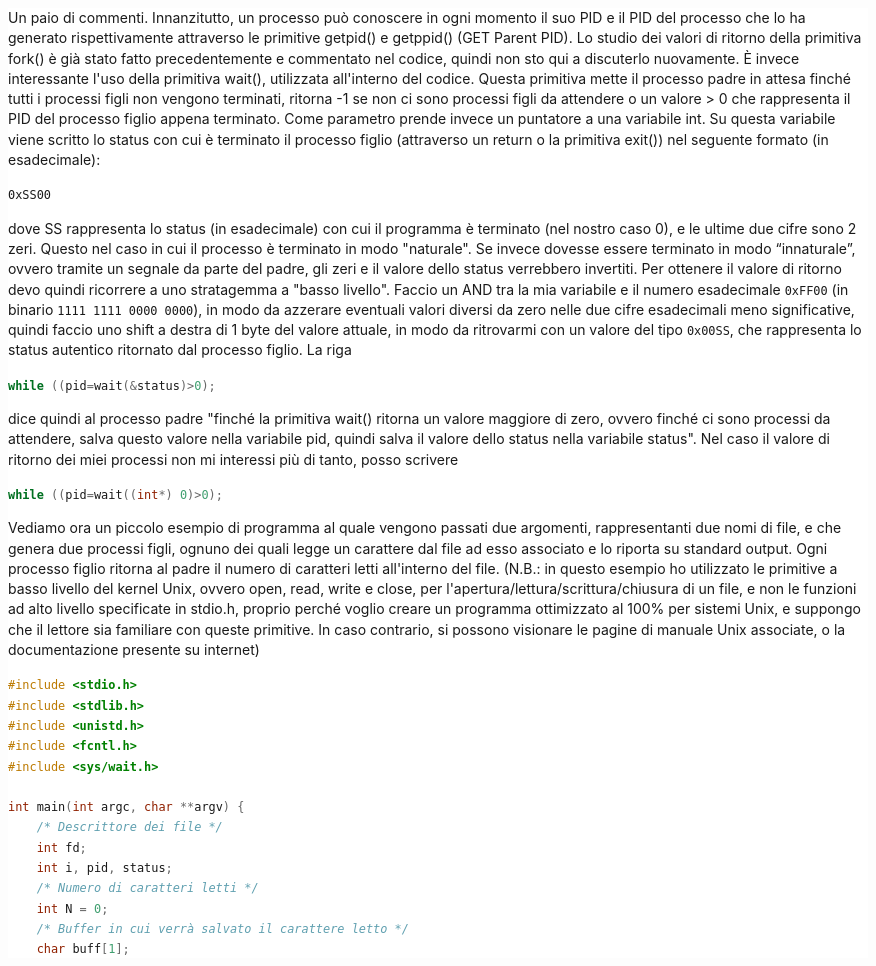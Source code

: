 Un paio di commenti. Innanzitutto, un processo può conoscere in ogni momento il
suo PID e il PID del processo che lo ha generato rispettivamente attraverso le
primitive getpid() e getppid() (GET Parent PID). Lo studio dei valori di ritorno
della primitiva fork() è già stato fatto precedentemente e commentato nel
codice, quindi non sto qui a discuterlo nuovamente. È invece interessante l'uso
della primitiva wait(), utilizzata all'interno del codice. Questa primitiva
mette il processo padre in attesa finché tutti i processi figli non vengono
terminati, ritorna -1 se non ci sono processi figli da attendere o un valore > 0
che rappresenta il PID del processo figlio appena terminato. Come parametro
prende invece un puntatore a una variabile int. Su questa variabile viene
scritto lo status con cui è terminato il processo figlio (attraverso un return o
la primitiva exit()) nel seguente formato (in esadecimale):

    0xSS00

dove SS rappresenta lo status (in esadecimale) con cui il programma è terminato
(nel nostro caso 0), e le ultime due cifre sono 2 zeri. Questo nel caso in cui
il processo è terminato in modo "naturale". Se invece dovesse essere terminato
in modo “innaturale”, ovvero tramite un segnale da parte del padre, gli zeri e
il valore dello status verrebbero invertiti. Per ottenere il valore di ritorno
devo quindi ricorrere a uno stratagemma a "basso livello". Faccio un AND tra la
mia variabile e il numero esadecimale `0xFF00` (in binario `1111 1111 0000
0000`), in modo da azzerare eventuali valori diversi da zero nelle due cifre
esadecimali meno significative, quindi faccio uno shift a destra di 1 byte del
valore attuale, in modo da ritrovarmi con un valore del tipo `0x00SS`, che
rappresenta lo status autentico ritornato dal processo figlio. La riga

```c
while ((pid=wait(&status)>0);
```

dice quindi al processo padre "finché la primitiva wait() ritorna un valore
maggiore di zero, ovvero finché ci sono processi da attendere, salva questo
valore nella variabile pid, quindi salva il valore dello status nella variabile
status". Nel caso il valore di ritorno dei miei processi non mi interessi più di
tanto, posso scrivere

```c
while ((pid=wait((int*) 0)>0);
```

Vediamo ora un piccolo esempio di programma al quale vengono passati due
argomenti, rappresentanti due nomi di file, e che genera due processi figli,
ognuno dei quali legge un carattere dal file ad esso associato e lo riporta su
standard output. Ogni processo figlio ritorna al padre il numero di caratteri
letti all'interno del file. (N.B.: in questo esempio ho utilizzato le primitive
a basso livello del kernel Unix, ovvero open, read, write e close, per
l'apertura/lettura/scrittura/chiusura di un file, e non le funzioni ad alto
livello specificate in stdio.h, proprio perché voglio creare un programma
ottimizzato al 100% per sistemi Unix, e suppongo che il lettore sia familiare
con queste primitive. In caso contrario, si possono visionare le pagine di
manuale Unix associate, o la documentazione presente su internet)

```c
#include <stdio.h>
#include <stdlib.h>
#include <unistd.h>
#include <fcntl.h>
#include <sys/wait.h>
 
int main(int argc, char **argv) {
    /* Descrittore dei file */
    int fd;
    int i, pid, status;
    /* Numero di caratteri letti */
    int N = 0;
    /* Buffer in cui verrà salvato il carattere letto */
    char buff[1];
```